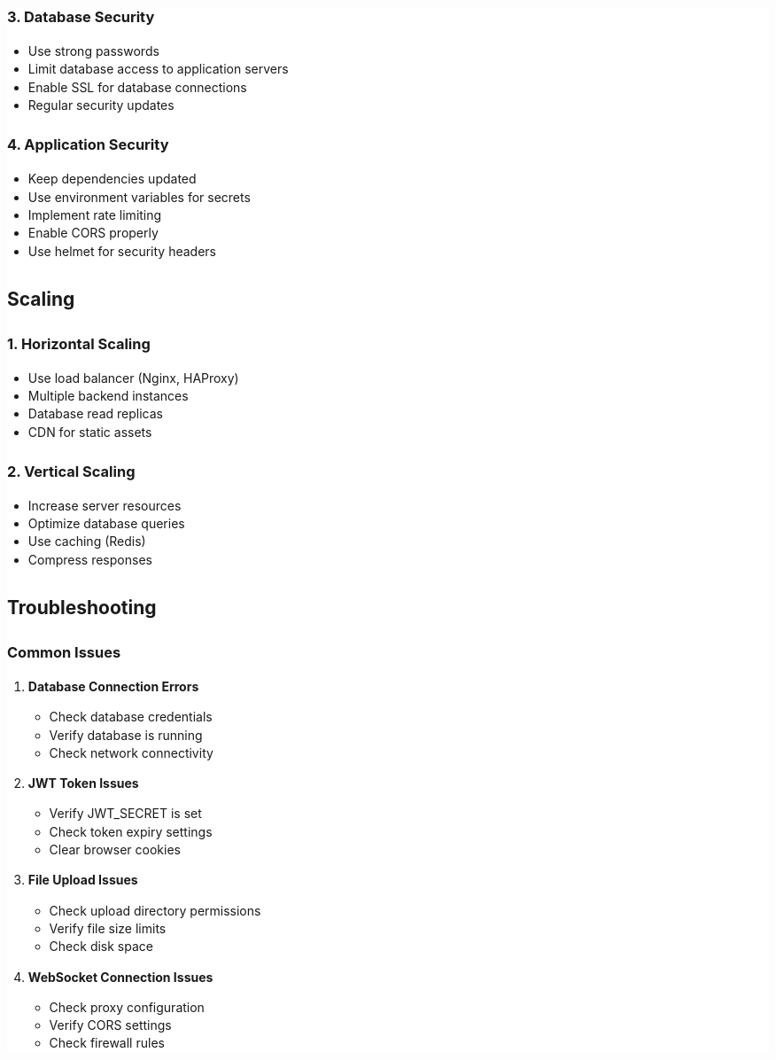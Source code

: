 ### 3. Database Security

- Use strong passwords
- Limit database access to application servers
- Enable SSL for database connections
- Regular security updates

### 4. Application Security

- Keep dependencies updated
- Use environment variables for secrets
- Implement rate limiting
- Enable CORS properly
- Use helmet for security headers

## Scaling

### 1. Horizontal Scaling

- Use load balancer (Nginx, HAProxy)
- Multiple backend instances
- Database read replicas
- CDN for static assets

### 2. Vertical Scaling

- Increase server resources
- Optimize database queries
- Use caching (Redis)
- Compress responses

## Troubleshooting

### Common Issues

1. **Database Connection Errors**
   - Check database credentials
   - Verify database is running
   - Check network connectivity

2. **JWT Token Issues**
   - Verify JWT_SECRET is set
   - Check token expiry settings
   - Clear browser cookies

3. **File Upload Issues**
   - Check upload directory permissions
   - Verify file size limits
   - Check disk space

4. **WebSocket Connection Issues**
   - Check proxy configuration
   - Verify CORS settings
   - Check firewall rules
